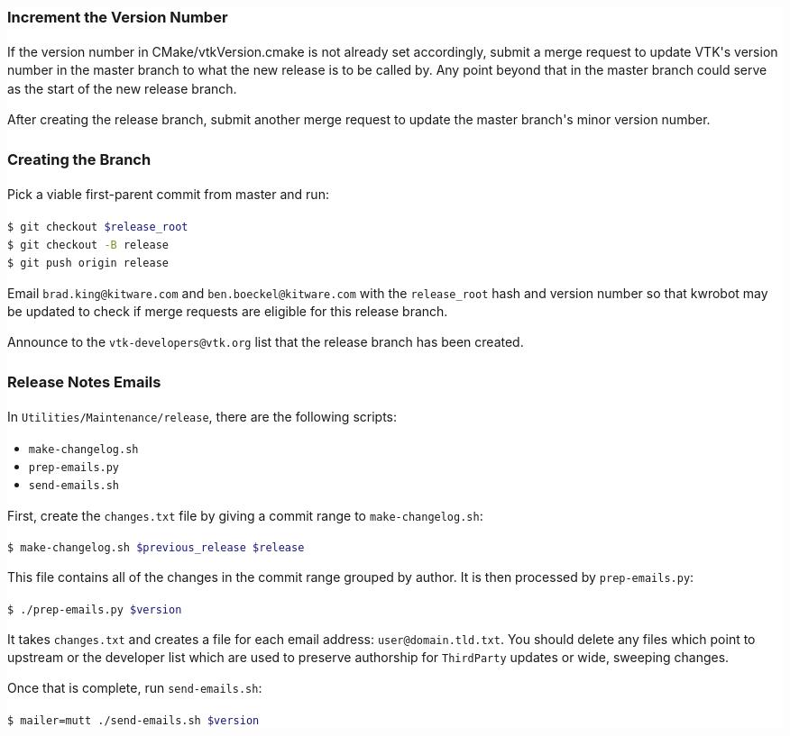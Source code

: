 ### Increment the Version Number

If the version number in CMake/vtkVersion.cmake is not already set accordingly,
submit a merge request to update VTK's version number in the master branch to
what the new release is to be called by. Any point beyond that in the master
branch could serve as the start of the new release branch.

After creating the release branch, submit another merge request to update the
master branch's minor version number.

### Creating the Branch

Pick a viable first-parent commit from master and run:

```sh
$ git checkout $release_root
$ git checkout -B release
$ git push origin release
```

Email `brad.king@kitware.com` and `ben.boeckel@kitware.com` with the
`release_root` hash and version number so that kwrobot may be updated to check
if merge requests are eligible for this release branch.

Announce to the `vtk-developers@vtk.org` list that the release branch has been
created.

### Release Notes Emails

In `Utilities/Maintenance/release`, there are the following scripts:

  - `make-changelog.sh`
  - `prep-emails.py`
  - `send-emails.sh`

First, create the `changes.txt` file by giving a commit range to
`make-changelog.sh`:

```sh
$ make-changelog.sh $previous_release $release
```

This file contains all of the changes in the commit range grouped by author.
It is then processed by `prep-emails.py`:

```sh
$ ./prep-emails.py $version
```

It takes `changes.txt` and creates a file for each email address:
`user@domain.tld.txt`. You should delete any files which point to upstream or
the developer list which are used to preserve authorship for `ThirdParty`
updates or wide, sweeping changes.

Once that is complete, run `send-emails.sh`:

```sh
$ mailer=mutt ./send-emails.sh $version
```
